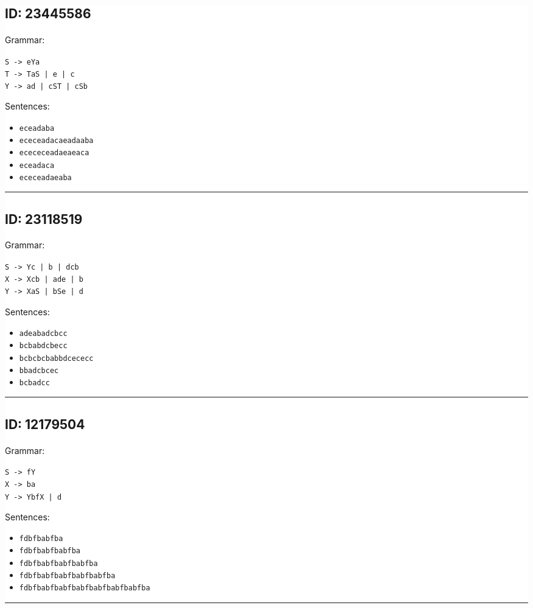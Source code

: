 
## ID: 23445586

Grammar:

```
S -> eYa
T -> TaS | e | c
Y -> ad | cST | cSb
```

Sentences:

- `eceadaba`
- `ececeadacaeadaaba`
- `ecececeadaeaeaca`
- `eceadaca`
- `ececeadaeaba`

---

## ID: 23118519

Grammar:

```
S -> Yc | b | dcb
X -> Xcb | ade | b
Y -> XaS | bSe | d
```

Sentences:

- `adeabadcbcc`
- `bcbabdcbecc`
- `bcbcbcbabbdcececc`
- `bbadcbcec`
- `bcbadcc`

---

## ID: 12179504

Grammar:

```
S -> fY
X -> ba
Y -> YbfX | d
```

Sentences:

- `fdbfbabfba`
- `fdbfbabfbabfba`
- `fdbfbabfbabfbabfba`
- `fdbfbabfbabfbabfbabfba`
- `fdbfbabfbabfbabfbabfbabfbabfba`

---